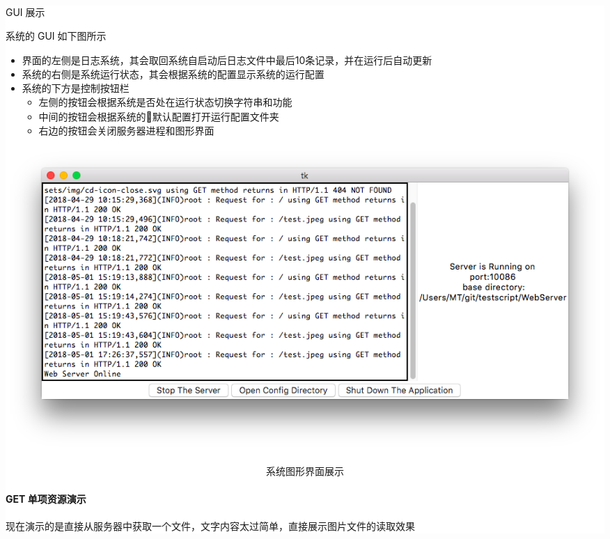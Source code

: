 GUI 展示

系统的 GUI 如下图所示
- 界面的左侧是日志系统，其会取回系统自启动后日志文件中最后10条记录，并在运行后自动更新
- 系统的右侧是系统运行状态，其会根据系统的配置显示系统的运行配置
- 系统的下方是控制按钮栏
  - 左侧的按钮会根据系统是否处在运行状态切换字符串和功能
  - 中间的按钮会根据系统的默认配置打开运行配置文件夹
  - 右边的按钮会关闭服务器进程和图形界面
<div align="center">

![系统图形界面展示](image/gui.png)

系统图形界面展示

</div>

#### GET 单项资源演示

现在演示的是直接从服务器中获取一个文件，文字内容太过简单，直接展示图片文件的读取效果

<div align = "center">
